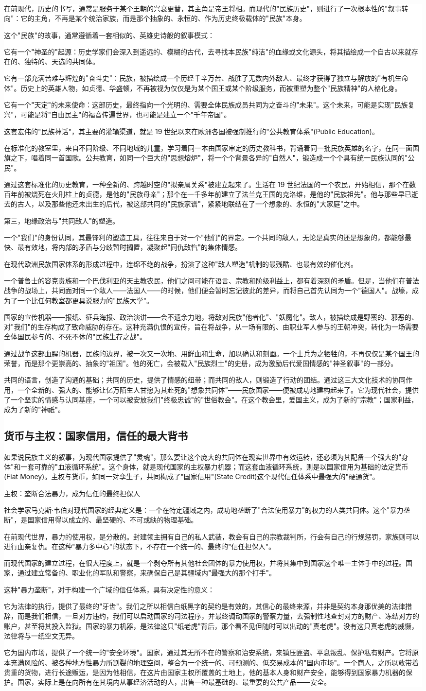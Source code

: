 在前现代，历史的书写，通常是服务于某个王朝的兴衰更替，其主角是帝王将相。而现代的"民族历史"，则进行了一次根本性的"叙事转向"：它的主角，不再是某个统治家族，而是那个抽象的、永恒的、作为历史终极载体的"民族"本身。

这个"民族"的故事，通常遵循着一套相似的、英雄史诗般的叙事模式：

它有一个"神圣的"起源：历史学家们会深入到遥远的、模糊的古代，去寻找本民族"纯洁"的血缘或文化源头，将其描绘成一个自古以来就存在的、独特的、天选的共同体。

它有一部充满苦难与辉煌的"奋斗史"：民族，被描绘成一个历经千辛万苦、战胜了无数内外敌人、最终才获得了独立与解放的"有机生命体"。历史上的英雄人物，如贞德、华盛顿，不再被视为仅仅是为某个国王或某个阶级服务，而被重塑为整个"民族精神"的人格化身。

它有一个"天定"的未来使命：这部历史，最终指向一个光明的、需要全体民族成员共同为之奋斗的"未来"。这个未来，可能是实现"民族复兴"，可能是将"自由民主"的福音传遍世界，也可能是建立一个"千年帝国"。

这套宏伟的"民族神话"，其主要的灌输渠道，就是 19 世纪以来在欧洲各国被强制推行的"公共教育体系"(Public Education)。

在标准化的教室里，来自不同阶级、不同地域的儿童，学习着同一本由国家审定的历史教科书，背诵着同一批民族英雄的名字，在同一面国旗之下，唱着同一首国歌。公共教育，如同一个巨大的"思想熔炉"，将一个个背景各异的"自然人"，锻造成一个个具有统一民族认同的"公民"。

通过这套标准化的历史教育，一种全新的、跨越时空的"拟亲属关系"被建立起来了。生活在 19 世纪法国的一个农民，开始相信，那个在数百年前被烧死在火刑柱上的贞德，是他的"民族母亲"；那个在一千多年前建立了法兰克王国的克洛维，是他的"民族祖先"。他与那些早已逝去的古人，以及那些他还未出生的后代，被这部共同的"民族家谱"，紧紧地联结在了一个想象的、永恒的"大家庭"之中。

第三，地缘政治与"共同敌人"的塑造。

一个"我们"的身份认同，其最锋利的塑造工具，往往来自于对一个"他们"的界定。一个共同的敌人，无论是真实的还是想象的，都能够最快、最有效地，将内部的矛盾与分歧暂时搁置，凝聚起"同仇敌忾"的集体情感。

在现代欧洲民族国家体系的形成过程中，连绵不绝的战争，扮演了这种"敌人塑造"机制的最残酷、也最有效的催化剂。

一个普鲁士的容克贵族和一个巴伐利亚的天主教农民，他们之间可能在语言、宗教和阶级利益上，都有着深刻的矛盾。但是，当他们在普法战争的战场上，共同面对同一个敌人——法国人——的时候，他们便会暂时忘记彼此的差异，而将自己首先认同为一个"德国人"。战壕，成为了一个比任何教室都更具说服力的"民族大学"。

国家的宣传机器——报纸、征兵海报、政治演讲——会不遗余力地，将敌对民族"他者化"、"妖魔化"。敌人，被描绘成是野蛮的、邪恶的、对"我们"的生存构成了致命威胁的存在。这种充满仇恨的宣传，旨在将战争，从一场有限的、由职业军人参与的王朝冲突，转化为一场需要全体国民参与的、不死不休的"民族生存之战"。

通过战争这部血腥的机器，民族的边界，被一次又一次地、用鲜血和生命，加以确认和刻画。一个士兵为之牺牲的，不再仅仅是某个国王的荣誉，而是那个更崇高的、抽象的"祖国"。他的死亡，会被载入"民族烈士"的史册，成为激励后代爱国情感的"神圣叙事"的一部分。

共同的语言，创造了沟通的基础；共同的历史，提供了情感的纽带；而共同的敌人，则锻造了行动的团结。通过这三大文化技术的协同作用，一个全新的、强大的、能够让亿万陌生人甘愿为其赴死的"想象共同体"——民族国家——便被成功地建构起来了。它为现代社会，提供了一个坚实的情感与认同基座，一个可以被安放我们"终极忠诚"的"世俗教会"。在这个教会里，爱国主义，成为了新的"宗教"；国家利益，成为了新的"神祇"。

## 货币与主权：国家信用，信任的最大背书

如果说民族主义的叙事，为现代国家提供了"灵魂"，那么要让这个庞大的共同体在现实世界中有效运转，还必须为其配备一个强大的"身体"和一套可靠的"血液循环系统"。这个身体，就是现代国家的主权暴力机器；而这套血液循环系统，则是以国家信用为基础的法定货币(Fiat Money)。主权与货币，如同一对孪生子，共同构成了"国家信用"(State Credit)这个现代信任体系中最强大的"硬通货"。

主权：垄断合法暴力，成为信任的最终担保人

社会学家马克斯·韦伯对现代国家的经典定义是：一个在特定疆域之内，成功地垄断了"合法使用暴力"的权力的人类共同体。这个"暴力垄断"，是国家信用得以成立的、最坚硬的、不可或缺的物理基础。

在前现代世界，暴力的使用权，是分散的。封建领主拥有自己的私人武装，教会有自己的宗教裁判所，行会有自己的行规惩罚，家族则可以进行血亲复仇。在这种"暴力多中心"的状态下，不存在一个统一的、最终的"信任担保人"。

而现代国家的建立过程，在很大程度上，就是一个剥夺所有其他社会团体的暴力使用权，并将其集中到国家这个唯一主体手中的过程。国家，通过建立常备的、职业化的军队和警察，来确保自己是其疆域内"最强大的那个打手"。

这种"暴力垄断"，对于构建一个广域的信任体系，具有决定性的意义：

它为法律的执行，提供了最终的"牙齿"。我们之所以相信白纸黑字的契约是有效的，其信心的最终来源，并非是契约本身那优美的法律措辞，而是我们相信，一旦对方违约，我们可以启动国家的司法程序，并最终调动国家的警察力量，去强制性地查封对方的财产、冻结对方的账户，甚至将其投入监狱。国家的暴力机器，是法律这只"纸老虎"背后，那个看不见但随时可以出动的"真老虎"。没有这只真老虎的威慑，法律将与一纸空文无异。

它为国内市场，提供了一个统一的"安全环境"。国家，通过其无所不在的警察和治安系统，来镇压匪盗、平息叛乱、保护私有财产。它将原本充满风险的、被各种地方性暴力所割裂的地理空间，整合为一个统一的、可预测的、低交易成本的"国内市场"。一个商人，之所以敢带着贵重的货物，进行长途贩运，是因为他相信，在这片由国家主权所覆盖的土地上，他的基本人身和财产安全，能够得到国家暴力机器的保护。国家，实际上是在向所有在其境内从事经济活动的人，出售一种最基础的、最重要的公共产品——安全。
